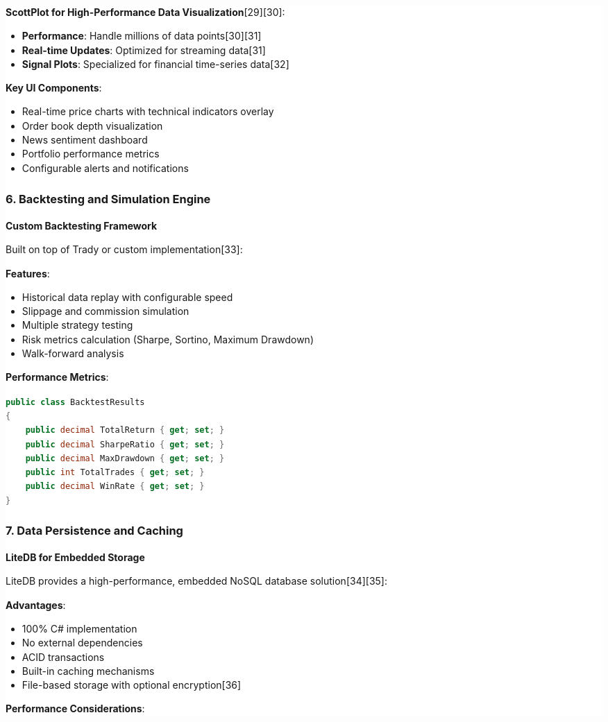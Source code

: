 **ScottPlot for High-Performance Data Visualization**[29][30]:

- **Performance**: Handle millions of data points[30][31]
- **Real-time Updates**: Optimized for streaming data[31]
- **Signal Plots**: Specialized for financial time-series data[32]

**Key UI Components**:

- Real-time price charts with technical indicators overlay
- Order book depth visualization
- News sentiment dashboard
- Portfolio performance metrics
- Configurable alerts and notifications


### 6. Backtesting and Simulation Engine

**Custom Backtesting Framework**

Built on top of Trady or custom implementation[33]:

**Features**:

- Historical data replay with configurable speed
- Slippage and commission simulation
- Multiple strategy testing
- Risk metrics calculation (Sharpe, Sortino, Maximum Drawdown)
- Walk-forward analysis

**Performance Metrics**:

```csharp
public class BacktestResults
{
    public decimal TotalReturn { get; set; }
    public decimal SharpeRatio { get; set; }
    public decimal MaxDrawdown { get; set; }
    public int TotalTrades { get; set; }
    public decimal WinRate { get; set; }
}
```


### 7. Data Persistence and Caching

**LiteDB for Embedded Storage**

LiteDB provides a high-performance, embedded NoSQL database solution[34][35]:

**Advantages**:

- 100% C# implementation
- No external dependencies
- ACID transactions
- Built-in caching mechanisms
- File-based storage with optional encryption[36]

**Performance Considerations**:
